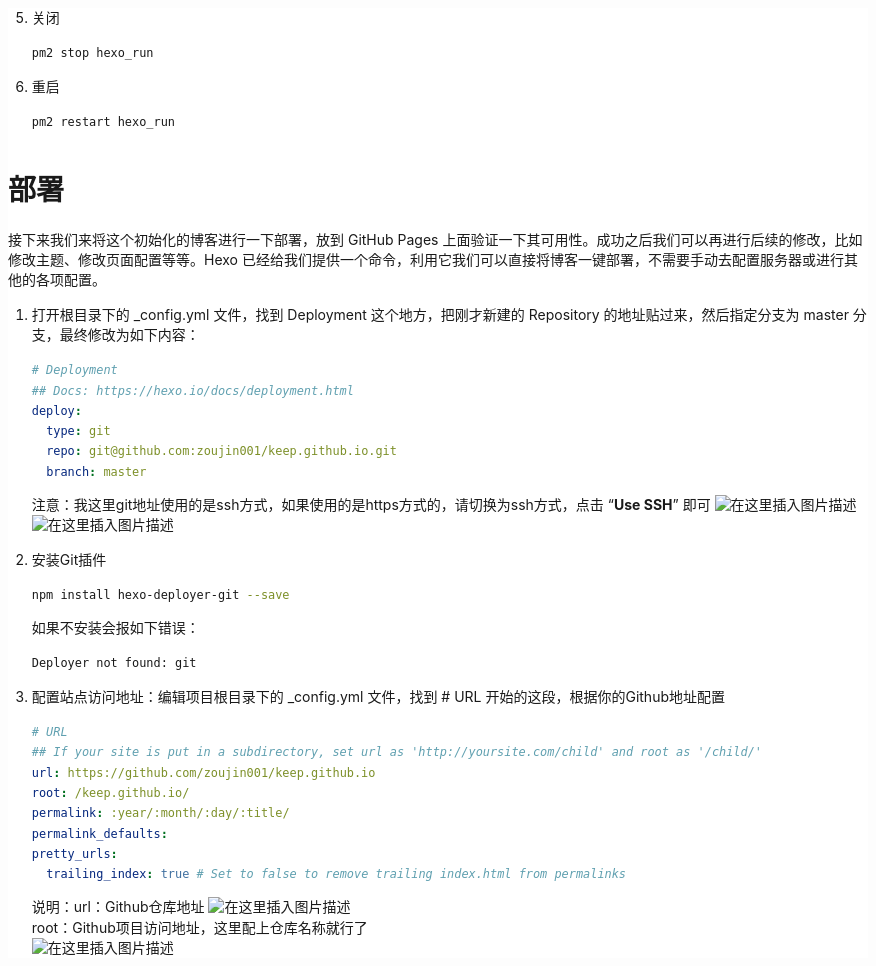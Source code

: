 	

 5. 关闭
	```powershell
	pm2 stop hexo_run
	```

	

 6. 重启
	```powershell
	pm2 restart hexo_run
	```

# 部署
接下来我们来将这个初始化的博客进行一下部署，放到 GitHub Pages 上面验证一下其可用性。成功之后我们可以再进行后续的修改，比如修改主题、修改页面配置等等。Hexo 已经给我们提供一个命令，利用它我们可以直接将博客一键部署，不需要手动去配置服务器或进行其他的各项配置。

 1. 打开根目录下的 _config.yml 文件，找到 Deployment 这个地方，把刚才新建的 Repository 的地址贴过来，然后指定分支为 master 分支，最终修改为如下内容：
	```yaml
	# Deployment
	## Docs: https://hexo.io/docs/deployment.html
	deploy:
	  type: git
	  repo: git@github.com:zoujin001/keep.github.io.git
	  branch: master
	```
	注意：我这里git地址使用的是ssh方式，如果使用的是https方式的，请切换为ssh方式，点击 “**Use SSH**” 即可
	![在这里插入图片描述](https://img-blog.csdnimg.cn/20191112113233309.png?x-oss-process=image/watermark,type_ZmFuZ3poZW5naGVpdGk,shadow_10,text_aHR0cHM6Ly9ibG9nLmNzZG4ubmV0L3FxXzM3OTI5Njg2,size_16,color_FFFFFF,t_70)
![在这里插入图片描述](https://img-blog.csdnimg.cn/20191112113307543.png?x-oss-process=image/watermark,type_ZmFuZ3poZW5naGVpdGk,shadow_10,text_aHR0cHM6Ly9ibG9nLmNzZG4ubmV0L3FxXzM3OTI5Njg2,size_16,color_FFFFFF,t_70)

 2. 安装Git插件
	```bash
	npm install hexo-deployer-git --save
	```
	如果不安装会报如下错误：
	```bash
	Deployer not found: git
	```
 3. 配置站点访问地址：编辑项目根目录下的 _config.yml 文件，找到 # URL 开始的这段，根据你的Github地址配置
	```yaml
	# URL
	## If your site is put in a subdirectory, set url as 'http://yoursite.com/child' and root as '/child/'
	url: https://github.com/zoujin001/keep.github.io
	root: /keep.github.io/
	permalink: :year/:month/:day/:title/
	permalink_defaults:
	pretty_urls:
	  trailing_index: true # Set to false to remove trailing index.html from permalinks
	```
	说明：url：Github仓库地址
	![在这里插入图片描述](https://img-blog.csdnimg.cn/20191112114614913.png?x-oss-process=image/watermark,type_ZmFuZ3poZW5naGVpdGk,shadow_10,text_aHR0cHM6Ly9ibG9nLmNzZG4ubmV0L3FxXzM3OTI5Njg2,size_16,color_FFFFFF,t_70)
			  <br/>
			   root：Github项目访问地址，这里配上仓库名称就行了<br/>		   ![在这里插入图片描述](https://img-blog.csdnimg.cn/201911121146508.png?x-oss-process=image/watermark,type_ZmFuZ3poZW5naGVpdGk,shadow_10,text_aHR0cHM6Ly9ibG9nLmNzZG4ubmV0L3FxXzM3OTI5Njg2,size_16,color_FFFFFF,t_70)
	<br/>